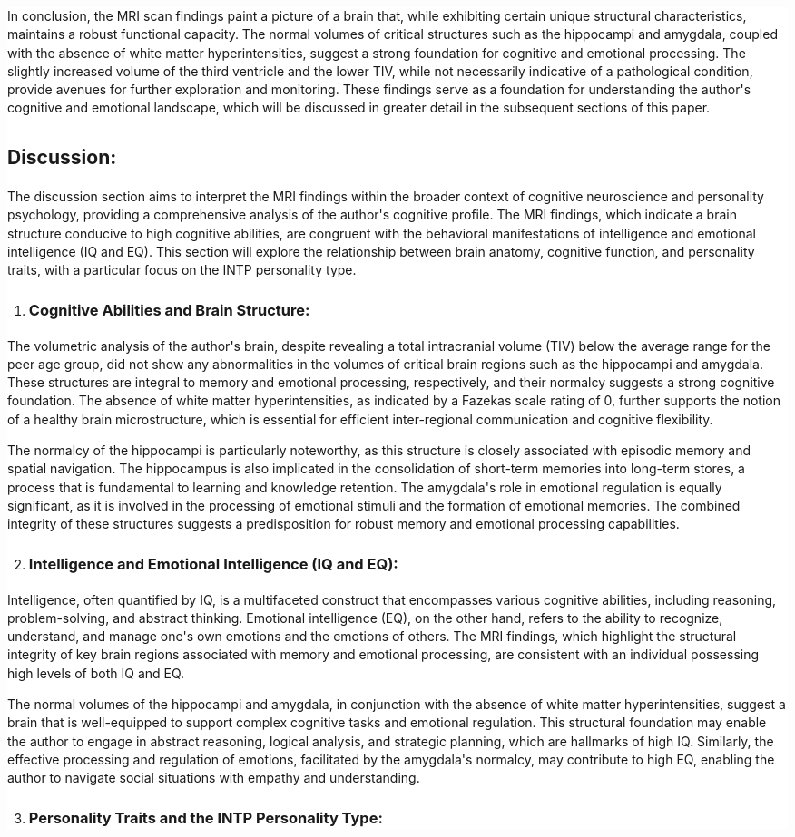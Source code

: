 In conclusion, the MRI scan findings paint a picture of a brain that, while exhibiting certain unique structural characteristics, maintains a robust functional capacity. The normal volumes of critical structures such as the hippocampi and amygdala, coupled with the absence of white matter hyperintensities, suggest a strong foundation for cognitive and emotional processing. The slightly increased volume of the third ventricle and the lower TIV, while not necessarily indicative of a pathological condition, provide avenues for further exploration and monitoring. These findings serve as a foundation for understanding the author's cognitive and emotional landscape, which will be discussed in greater detail in the subsequent sections of this paper.

## **Discussion:**

The discussion section aims to interpret the MRI findings within the broader context of cognitive neuroscience and personality psychology, providing a comprehensive analysis of the author's cognitive profile. The MRI findings, which indicate a brain structure conducive to high cognitive abilities, are congruent with the behavioral manifestations of intelligence and emotional intelligence (IQ and EQ). This section will explore the relationship between brain anatomy, cognitive function, and personality traits, with a particular focus on the INTP personality type.

1. ### **Cognitive Abilities and Brain Structure:**

The volumetric analysis of the author's brain, despite revealing a total intracranial volume (TIV) below the average range for the peer age group, did not show any abnormalities in the volumes of critical brain regions such as the hippocampi and amygdala. These structures are integral to memory and emotional processing, respectively, and their normalcy suggests a strong cognitive foundation. The absence of white matter hyperintensities, as indicated by a Fazekas scale rating of 0, further supports the notion of a healthy brain microstructure, which is essential for efficient inter-regional communication and cognitive flexibility.

The normalcy of the hippocampi is particularly noteworthy, as this structure is closely associated with episodic memory and spatial navigation. The hippocampus is also implicated in the consolidation of short-term memories into long-term stores, a process that is fundamental to learning and knowledge retention. The amygdala's role in emotional regulation is equally significant, as it is involved in the processing of emotional stimuli and the formation of emotional memories. The combined integrity of these structures suggests a predisposition for robust memory and emotional processing capabilities.

2. ### **Intelligence and Emotional Intelligence (IQ and EQ):**

Intelligence, often quantified by IQ, is a multifaceted construct that encompasses various cognitive abilities, including reasoning, problem-solving, and abstract thinking. Emotional intelligence (EQ), on the other hand, refers to the ability to recognize, understand, and manage one's own emotions and the emotions of others. The MRI findings, which highlight the structural integrity of key brain regions associated with memory and emotional processing, are consistent with an individual possessing high levels of both IQ and EQ.

The normal volumes of the hippocampi and amygdala, in conjunction with the absence of white matter hyperintensities, suggest a brain that is well-equipped to support complex cognitive tasks and emotional regulation. This structural foundation may enable the author to engage in abstract reasoning, logical analysis, and strategic planning, which are hallmarks of high IQ. Similarly, the effective processing and regulation of emotions, facilitated by the amygdala's normalcy, may contribute to high EQ, enabling the author to navigate social situations with empathy and understanding.

3. ### **Personality Traits and the INTP Personality Type:**
